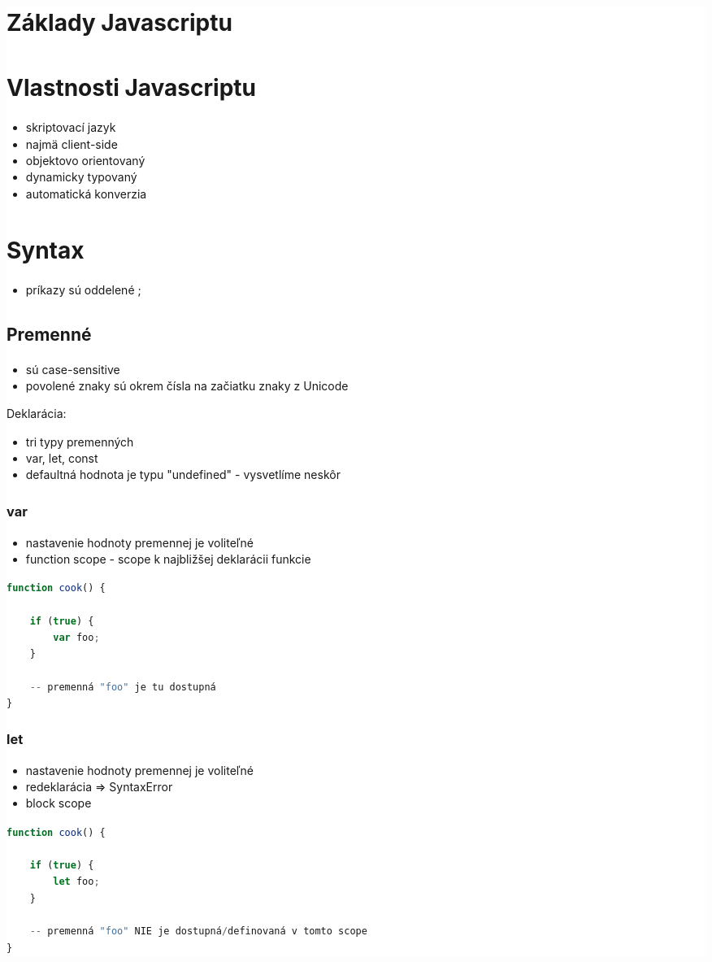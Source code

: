 # Základy Javascriptu

# Vlastnosti Javascriptu

- skriptovací jazyk
- najmä client-side
- objektovo orientovaný
- dynamicky typovaný
- automatická konverzia

# Syntax

- príkazy sú oddelené ;


## Premenné

- sú case-sensitive
- povolené znaky sú okrem čísla na začiatku znaky z Unicode

Deklarácia:

- tri typy premenných
- var, let, const
- defaultná hodnota je typu "undefined" - vysvetlíme neskôr

### var

- nastavenie hodnoty premennej je voliteľné
- function scope - scope k najbližšej deklarácii funkcie

```javascript
function cook() {

    if (true) {
        var foo;
    }

    -- premenná "foo" je tu dostupná
}
```

### let

- nastavenie hodnoty premennej je voliteľné
- redeklarácia => SyntaxError
- block scope

```javascript
function cook() {

    if (true) {
        let foo;
    }

    -- premenná "foo" NIE je dostupná/definovaná v tomto scope
}
```
